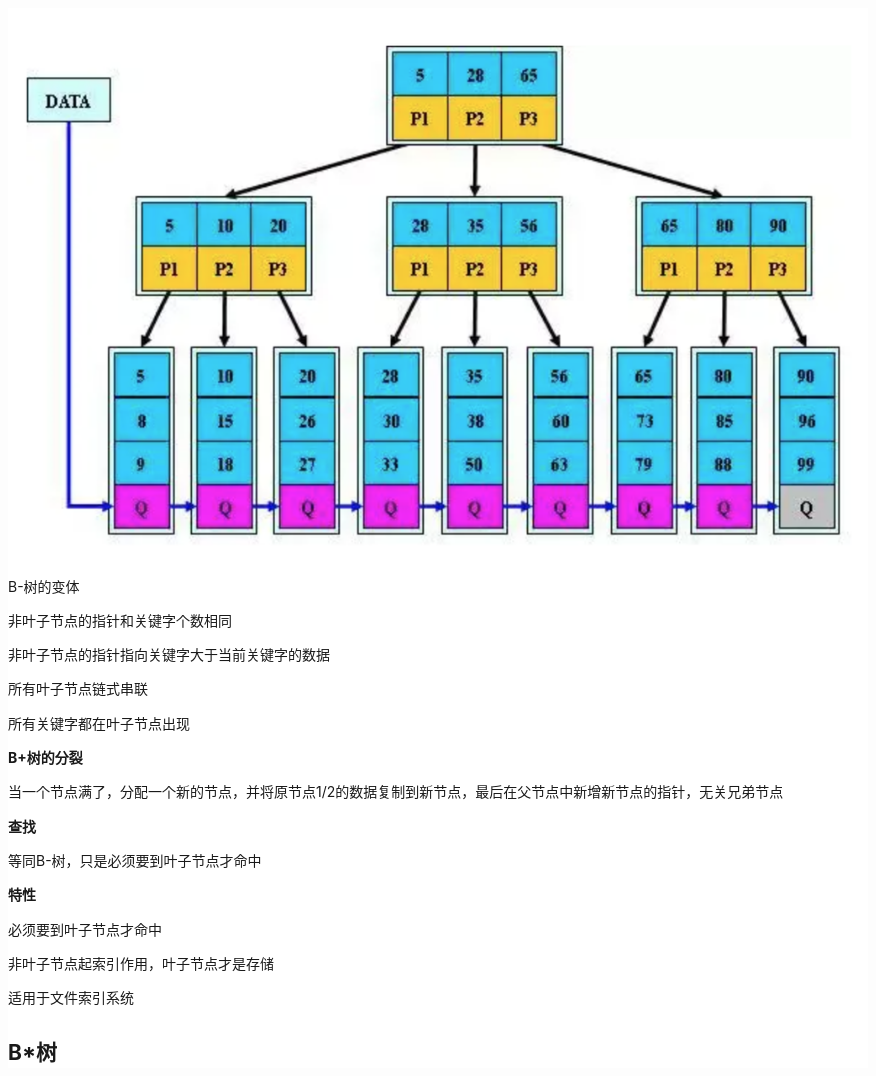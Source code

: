 ![Untitled](./pic30.png)

B-树的变体

非叶子节点的指针和关键字个数相同

非叶子节点的指针指向关键字大于当前关键字的数据

所有叶子节点链式串联

所有关键字都在叶子节点出现

**B+树的分裂**

当一个节点满了，分配一个新的节点，并将原节点1/2的数据复制到新节点，最后在父节点中新增新节点的指针，无关兄弟节点

**查找**

等同B-树，只是必须要到叶子节点才命中

**特性**

必须要到叶子节点才命中

非叶子节点起索引作用，叶子节点才是存储

适用于文件索引系统

## B*树
